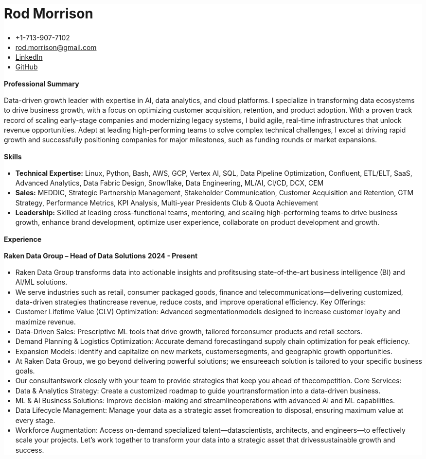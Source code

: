 # Rod Morrison

- +1-713-907-7102
- [rod.morrison@gmail.com](mailto:rod.morrison@gmail.com)
- [LinkedIn](https://www.linkedin.com/in/rmorrison/)
- [GitHub](https://github.com/Mojoryson)

**Professional Summary**  

Data-driven growth leader with expertise in AI, data analytics, and cloud platforms. I specialize in transforming data ecosystems to drive business growth, with a focus on optimizing customer acquisition, retention, and product adoption. With a proven track record of scaling early-stage companies and modernizing legacy systems, I build agile, real-time infrastructures that unlock revenue opportunities. Adept at leading high-performing teams to solve complex technical challenges, I excel at driving rapid growth and successfully positioning companies for major milestones, such as funding rounds or market expansions.

**Skills** 

- **Technical Expertise:** Linux, Python, Bash, AWS, GCP, Vertex AI, SQL, Data Pipeline Optimization, Confluent, ETL/ELT, SaaS, Advanced Analytics, Data Fabric Design, Snowflake, Data Engineering, ML/AI, CI/CD, DCX, CEM 
- **Sales:** MEDDIC, Strategic Partnership Management, Stakeholder Communication, Customer Acquisition and Retention, GTM Strategy, Performance Metrics, KPI Analysis, Multi-year Presidents Club & Quota Achievement 
- **Leadership:** Skilled at leading cross-functional teams, mentoring, and scaling high-performing teams to drive business growth, enhance brand development, optimize user experience, collaborate on product development and growth.  

**Experience** 

**Raken Data Group – Head of Data Solutions**   **2024 - Present**  

- Raken Data Group transforms data into actionable insights and profitsusing state-of-the-art business intelligence (BI) and AI/ML solutions. 
- We serve industries such as retail, consumer packaged goods, finance and telecommunications—delivering customized, data-driven strategies thatincrease revenue, reduce costs, and improve operational efficiency.
Key Offerings:
- Customer Lifetime Value (CLV) Optimization: Advanced segmentationmodels designed to increase customer loyalty and maximize revenue.
- Data-Driven Sales: Prescriptive ML tools that drive growth, tailored forconsumer products and retail sectors.
- Demand Planning & Logistics Optimization: Accurate demand forecastingand supply chain optimization for peak efficiency.
- Expansion Models: Identify and capitalize on new markets, customersegments, and geographic growth opportunities.
- At Raken Data Group, we go beyond delivering powerful solutions; we ensureeach solution is tailored to your specific business goals. 
- Our consultantswork closely with your team to provide strategies that keep you ahead of thecompetition.
Core Services:
- Data & Analytics Strategy: Create a customized roadmap to guide yourtransformation into a data-driven business.
- ML & AI Business Solutions: Improve decision-making and streamlineoperations with advanced AI and ML capabilities.
- Data Lifecycle Management: Manage your data as a strategic asset fromcreation to disposal, ensuring maximum value at every stage.
- Workforce Augmentation: Access on-demand specialized talent—datascientists, architects, and engineers—to effectively scale your projects.
Let’s work together to transform your data into a strategic asset that drivessustainable growth and success.
